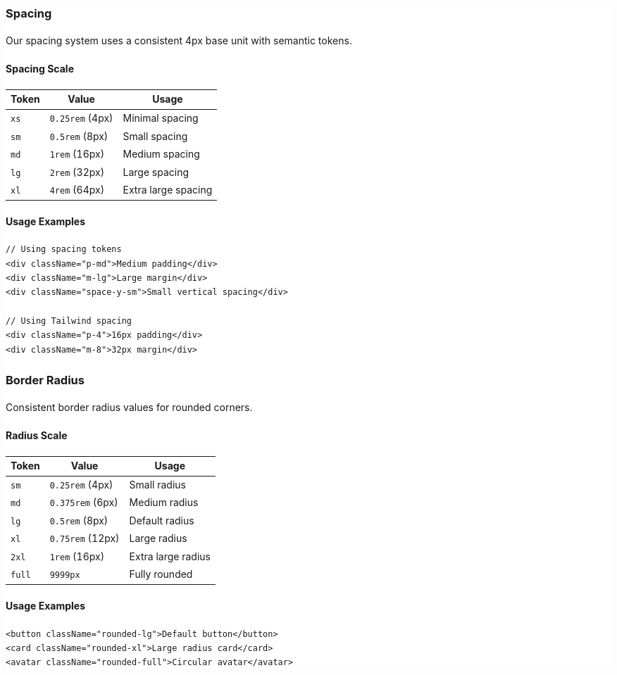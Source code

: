 ### Spacing

Our spacing system uses a consistent 4px base unit with semantic tokens.

#### Spacing Scale

| Token | Value | Usage |
|-------|-------|-------|
| `xs` | `0.25rem` (4px) | Minimal spacing |
| `sm` | `0.5rem` (8px) | Small spacing |
| `md` | `1rem` (16px) | Medium spacing |
| `lg` | `2rem` (32px) | Large spacing |
| `xl` | `4rem` (64px) | Extra large spacing |

#### Usage Examples

```tsx
// Using spacing tokens
<div className="p-md">Medium padding</div>
<div className="m-lg">Large margin</div>
<div className="space-y-sm">Small vertical spacing</div>

// Using Tailwind spacing
<div className="p-4">16px padding</div>
<div className="m-8">32px margin</div>
```

### Border Radius

Consistent border radius values for rounded corners.

#### Radius Scale

| Token | Value | Usage |
|-------|-------|-------|
| `sm` | `0.25rem` (4px) | Small radius |
| `md` | `0.375rem` (6px) | Medium radius |
| `lg` | `0.5rem` (8px) | Default radius |
| `xl` | `0.75rem` (12px) | Large radius |
| `2xl` | `1rem` (16px) | Extra large radius |
| `full` | `9999px` | Fully rounded |

#### Usage Examples

```tsx
<button className="rounded-lg">Default button</button>
<card className="rounded-xl">Large radius card</card>
<avatar className="rounded-full">Circular avatar</avatar>
```
